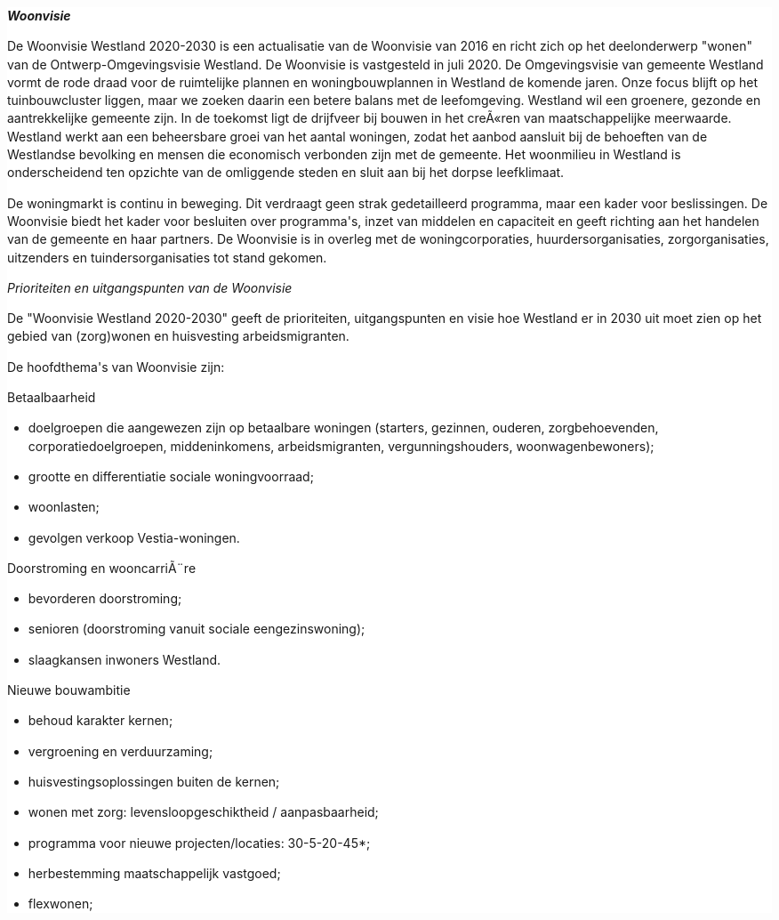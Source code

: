 ***Woonvisie***

De Woonvisie Westland 2020\-2030 is een actualisatie van de Woonvisie van 2016 en richt zich op het deelonderwerp "wonen" van de Ontwerp\-Omgevingsvisie Westland. De Woonvisie is vastgesteld in juli 2020\. De Omgevingsvisie van gemeente Westland vormt de rode draad voor de ruimtelijke plannen en woningbouwplannen in Westland de komende jaren. Onze focus blijft op het tuinbouwcluster liggen, maar we zoeken daarin een betere balans met de leefomgeving. Westland wil een groenere, gezonde en aantrekkelijke gemeente zijn. In de toekomst ligt de drijfveer bij bouwen in het creÃ«ren van maatschappelijke meerwaarde. Westland werkt aan een beheersbare groei van het aantal woningen, zodat het aanbod aansluit bij de behoeften van de Westlandse bevolking en mensen die economisch verbonden zijn met de gemeente. Het woonmilieu in Westland is onderscheidend ten opzichte van de omliggende steden en sluit aan bij het dorpse leefklimaat.

De woningmarkt is continu in beweging. Dit verdraagt geen strak gedetailleerd programma, maar een kader voor beslissingen. De Woonvisie biedt het kader voor besluiten over programma's, inzet van middelen en capaciteit en geeft richting aan het handelen van de gemeente en haar partners. De Woonvisie is in overleg met de woningcorporaties, huurdersorganisaties, zorgorganisaties, uitzenders en tuindersorganisaties tot stand gekomen.

*Prioriteiten en uitgangspunten van de Woonvisie*

De "Woonvisie Westland 2020\-2030" geeft de prioriteiten, uitgangspunten en visie hoe Westland er in 2030 uit moet zien op het gebied van (zorg)wonen en huisvesting arbeidsmigranten.

De hoofdthema's van Woonvisie zijn:

Betaalbaarheid

* doelgroepen die aangewezen zijn op betaalbare woningen (starters, gezinnen, ouderen, zorgbehoevenden, corporatiedoelgroepen, middeninkomens, arbeidsmigranten, vergunningshouders, woonwagenbewoners);

* grootte en differentiatie sociale woningvoorraad;

* woonlasten;

* gevolgen verkoop Vestia\-woningen.

Doorstroming en wooncarriÃ¨re

* bevorderen doorstroming;

* senioren (doorstroming vanuit sociale eengezinswoning);

* slaagkansen inwoners Westland.

Nieuwe bouwambitie

* behoud karakter kernen;

* vergroening en verduurzaming;

* huisvestingsoplossingen buiten de kernen;

* wonen met zorg: levensloopgeschiktheid / aanpasbaarheid;

* programma voor nieuwe projecten/locaties: 30\-5\-20\-45\*;

* herbestemming maatschappelijk vastgoed;

* flexwonen;
